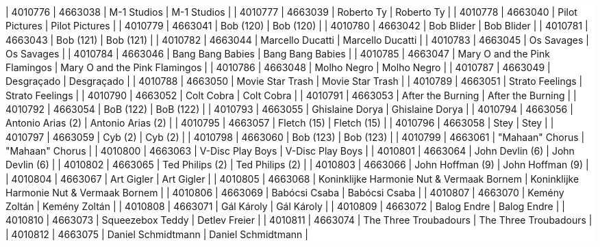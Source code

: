 | 4010776 | 4663038 | M-1 Studios | M-1 Studios |
| 4010777 | 4663039 | Roberto Ty | Roberto Ty |
| 4010778 | 4663040 | Pilot Pictures | Pilot Pictures |
| 4010779 | 4663041 | Bob (120) | Bob (120) |
| 4010780 | 4663042 | Bob Blider | Bob Blider |
| 4010781 | 4663043 | Bob (121) | Bob (121) |
| 4010782 | 4663044 | Marcello Ducatti | Marcello Ducatti |
| 4010783 | 4663045 | Os Savages | Os Savages |
| 4010784 | 4663046 | Bang Bang Babies | Bang Bang Babies |
| 4010785 | 4663047 | Mary O and the Pink Flamingos | Mary O and the Pink Flamingos |
| 4010786 | 4663048 | Molho Negro | Molho Negro |
| 4010787 | 4663049 | Desgraçado | Desgraçado |
| 4010788 | 4663050 | Movie Star Trash | Movie Star Trash |
| 4010789 | 4663051 | Strato Feelings | Strato Feelings |
| 4010790 | 4663052 | Colt Cobra | Colt Cobra |
| 4010791 | 4663053 | After the Burning | After the Burning |
| 4010792 | 4663054 | BoB (122) | BoB (122) |
| 4010793 | 4663055 | Ghislaine Dorya | Ghislaine Dorya |
| 4010794 | 4663056 | Antonio Arias (2) | Antonio Arias (2) |
| 4010795 | 4663057 | Fletch (15) | Fletch (15) |
| 4010796 | 4663058 | Stey | Stey |
| 4010797 | 4663059 | Cyb (2) | Cyb (2) |
| 4010798 | 4663060 | Bob (123) | Bob (123) |
| 4010799 | 4663061 | "Mahaan" Chorus | "Mahaan" Chorus |
| 4010800 | 4663063 | V-Disc Play Boys | V-Disc Play Boys |
| 4010801 | 4663064 | John Devlin (6) | John Devlin (6) |
| 4010802 | 4663065 | Ted Philips (2) | Ted Philips (2) |
| 4010803 | 4663066 | John Hoffman (9) | John Hoffman (9) |
| 4010804 | 4663067 | Art Gigler | Art Gigler |
| 4010805 | 4663068 | Koninklijke Harmonie Nut & Vermaak Bornem | Koninklijke Harmonie Nut & Vermaak Bornem |
| 4010806 | 4663069 | Babócsi Csaba | Babócsi Csaba |
| 4010807 | 4663070 | Kemény Zoltán | Kemény Zoltán |
| 4010808 | 4663071 | Gál Károly | Gál Károly |
| 4010809 | 4663072 | Balog Endre | Balog Endre |
| 4010810 | 4663073 | Squeezebox Teddy | Detlev Freier |
| 4010811 | 4663074 | The Three Troubadours | The Three Troubadours |
| 4010812 | 4663075 | Daniel Schmidtmann | Daniel Schmidtmann |